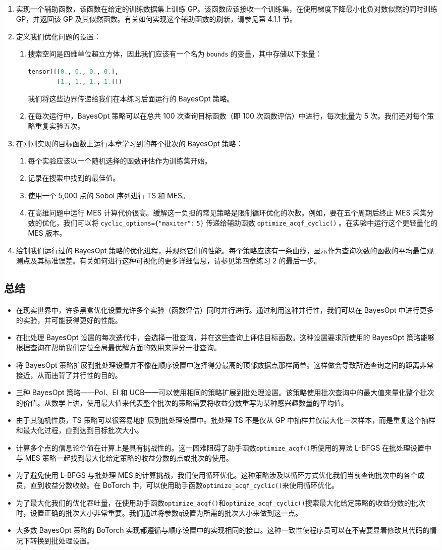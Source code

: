 1.  实现一个辅助函数，该函数在给定的训练数据集上训练 GP。该函数应该接收一个训练集，在使用梯度下降最小化负对数似然的同时训练 GP，并返回该 GP 及其似然函数。有关如何实现这个辅助函数的刷新，请参见第 4.1.1 节。

1.  定义我们优化问题的设置：

    1.  搜索空间是四维单位超立方体，因此我们应该有一个名为 `bounds` 的变量，其中存储以下张量：

        ```py
        tensor([[0., 0., 0., 0.],
                [1., 1., 1., 1.]])
        ```

        我们将这些边界传递给我们在本练习后面运行的 BayesOpt 策略。

    1.  在每次运行中，BayesOpt 策略可以在总共 100 次查询目标函数（即 100 次函数评估）中进行，每次批量为 5 次。我们还对每个策略重复实验五次。

1.  在刚刚实现的目标函数上运行本章学习到的每个批次的 BayesOpt 策略：

    1.  每个实验应该以一个随机选择的函数评估作为训练集开始。

    1.  记录在搜索中找到的最佳值。

    1.  使用一个 5,000 点的 Sobol 序列进行 TS 和 MES。

    1.  在高维问题中运行 MES 计算代价很高。缓解这一负担的常见策略是限制循环优化的次数。例如，要在五个周期后终止 MES 采集分数的优化，我们可以将 `cyclic_options={"maxiter":` `5}` 传递给辅助函数 `optimize_acqf_cyclic()` 。在实验中运行这个更轻量化的 MES 版本。

1.  绘制我们运行过的 BayesOpt 策略的优化进程，并观察它们的性能。每个策略应该有一条曲线，显示作为查询次数的函数的平均最佳观测点及其标准误差。有关如何进行这种可视化的更多详细信息，请参见第四章练习 2 的最后一步。

## 总结

+   在现实世界中，许多黑盒优化设置允许多个实验（函数评估）同时并行进行。通过利用这种并行性，我们可以在 BayesOpt 中进行更多的实验，并可能获得更好的性能。

+   在批处理 BayesOpt 设置的每次迭代中，会选择一批查询，并在这些查询上评估目标函数。这种设置要求所使用的 BayesOpt 策略能够根据查询在帮助我们定位全局最优解方面的效用来评分一批查询。

+   将 BayesOpt 策略扩展到批处理设置并不像在顺序设置中选择得分最高的顶部数据点那样简单。这样做会导致所选查询之间的距离非常接近，从而违背了并行性的目的。

+   三种 BayesOpt 策略——PoI、EI 和 UCB——可以使用相同的策略扩展到批处理设置。该策略使用批次查询中的最大值来量化整个批次的价值。从数学上讲，使用最大值来代表整个批次的策略需要将收益分数重写为某种感兴趣数量的平均值。

+   由于其随机性质，TS 策略可以很容易地扩展到批处理设置中。批处理 TS 不是仅从 GP 中抽样并仅最大化一次样本，而是重复这个抽样和最大化过程，直到达到目标批次大小。

+   计算多个点的信息论价值在计算上是具有挑战性的。这一困难阻碍了助手函数`optimize_acqf()`所使用的算法 L-BFGS 在批处理设置中与 MES 策略一起找到最大化给定策略的收益分数的点或批次的使用。

+   为了避免使用 L-BFGS 与批处理 MES 的计算挑战，我们使用循环优化。这种策略涉及以循环方式优化我们当前查询批次中的各个成员，直到收益分数收敛。在 BoTorch 中，可以使用助手函数`optimize_acqf_cyclic()`来使用循环优化。

+   为了最大化我们的优化吞吐量，在使用助手函数`optimize_acqf()`和`optimize_acqf_cyclic()`搜索最大化给定策略的收益分数的批次时，设置正确的批次大小非常重要。我们通过将参数`q`设置为所需的批次大小来做到这一点。

+   大多数 BayesOpt 策略的 BoTorch 实现都遵循与顺序设置中的实现相同的接口。这种一致性使程序员可以在不需要显着修改其代码的情况下转换到批处理设置。
